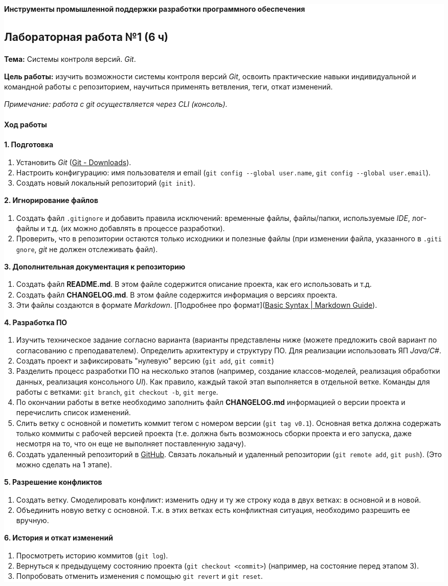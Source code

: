 **Инструменты промышленной поддержки разработки программного обеспечения**
## Лабораторная работа №1 (6 ч)

**Тема:** Системы контроля версий. *Git*.

**Цель работы:** изучить возможности системы контроля версий *Git*, освоить практические навыки индивидуальной и командной работы с репозиторием, научиться применять ветвления, теги, откат изменений.

*Примечание: работа с git осуществляется через CLI (консоль).*

#### Ход работы

**1. Подготовка**
1. Установить *Git* ([Git - Downloads](https://git-scm.com/downloads)).
2. Настроить конфигурацию: имя пользователя и email (`git config --global user.name`, `git config --global user.email`).
3. Создать новый локальный репозиторий (`git init`).

**2. Игнорирование файлов**
1. Создать файл `.gitignore` и добавить правила исключений: временные файлы, файлы/папки, используемые *IDE*, лог-файлы и т.д. (их можно добавлять в процессе разработки).
2. Проверить, что в репозитории остаются только исходники и полезные файлы (при изменении файла, указанного в `.gitignore`, *git* не должен отслеживать файл).

**3. Дополнительная документация к репозиторию**
1. Создать файл **README.md**. В этом файле содержится описание проекта, как его использовать и т.д.
2. Создать файл **CHANGELOG.md**. В этом файле содержится информация о версиях проекта.
3. Эти файлы создаются в формате *Markdown*. [Подробнее про формат]([Basic Syntax | Markdown Guide](https://www.markdownguide.org/basic-syntax/)).

**4. Разработка ПО**
1. Изучить техническое задание согласно варианта (варианты представлены ниже (можете предложить свой вариант по согласованию с преподавателем). Определить архитектуру и структуру ПО. Для реализации использовать ЯП *Java/C#*.
2. Создать проект и зафиксировать "нулевую" версию (`git add`, `git commit`)
3. Разделить процесс разработки ПО на несколько этапов (например, создание классов-моделей, реализация обработки данных, реализация консольного *UI*). Как правило, каждый такой этап выполняется в отдельной ветке. Команды для работы с ветками: `git branch`, `git checkout -b`, `git merge`.
4. По окончании работы в ветке необходимо заполнить файл **CHANGELOG.md** информацией о версии проекта и перечислить список изменений.
5. Слить ветку с основной и пометить коммит тегом с номером версии (`git tag v0.1`). Основная ветка должна содержать только коммиты с рабочей версией проекта (т.е. должна быть возможнось сборки проекта и его запуска, даже несмотря на то, что он еще не выполняет поставленную задачу). 
6. Создать удаленный репозиторий в [GitHub]([GitHub](https://github.com/)). Связать локальный и удаленный репозитории (`git remote add`, `git push`). (Это можно сделать на 1 этапе).

**5. Разрешение конфликтов**
1. Создать ветку. Смоделировать конфликт: изменить одну и ту же строку кода в двух ветках: в основной и в новой.
2. Объединить новую ветку с основной. Т.к. в этих ветках есть конфликтная ситуация, необходимо разрешить ее вручную.

**6. История и откат изменений**
1. Просмотреть историю коммитов (`git log`).
2. Вернуться к предыдущему состоянию проекта (`git checkout <commit>`) (например, на состояние перед этапом 3).
3. Попробовать отменить изменения с помощью `git revert` и `git reset`.
